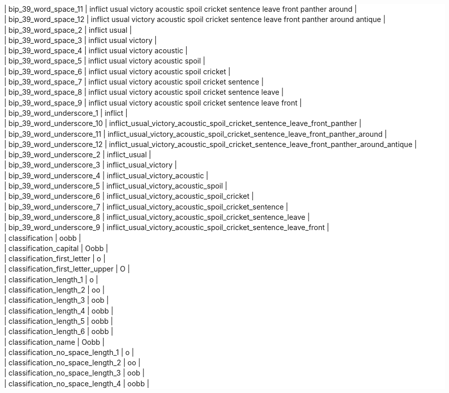 | bip_39_word_space_11 | inflict usual victory acoustic spoil cricket sentence leave front panther around |  
| bip_39_word_space_12 | inflict usual victory acoustic spoil cricket sentence leave front panther around antique |  
| bip_39_word_space_2 | inflict usual |  
| bip_39_word_space_3 | inflict usual victory |  
| bip_39_word_space_4 | inflict usual victory acoustic |  
| bip_39_word_space_5 | inflict usual victory acoustic spoil |  
| bip_39_word_space_6 | inflict usual victory acoustic spoil cricket |  
| bip_39_word_space_7 | inflict usual victory acoustic spoil cricket sentence |  
| bip_39_word_space_8 | inflict usual victory acoustic spoil cricket sentence leave |  
| bip_39_word_space_9 | inflict usual victory acoustic spoil cricket sentence leave front |  
| bip_39_word_underscore_1 | inflict |  
| bip_39_word_underscore_10 | inflict_usual_victory_acoustic_spoil_cricket_sentence_leave_front_panther |  
| bip_39_word_underscore_11 | inflict_usual_victory_acoustic_spoil_cricket_sentence_leave_front_panther_around |  
| bip_39_word_underscore_12 | inflict_usual_victory_acoustic_spoil_cricket_sentence_leave_front_panther_around_antique |  
| bip_39_word_underscore_2 | inflict_usual |  
| bip_39_word_underscore_3 | inflict_usual_victory |  
| bip_39_word_underscore_4 | inflict_usual_victory_acoustic |  
| bip_39_word_underscore_5 | inflict_usual_victory_acoustic_spoil |  
| bip_39_word_underscore_6 | inflict_usual_victory_acoustic_spoil_cricket |  
| bip_39_word_underscore_7 | inflict_usual_victory_acoustic_spoil_cricket_sentence |  
| bip_39_word_underscore_8 | inflict_usual_victory_acoustic_spoil_cricket_sentence_leave |  
| bip_39_word_underscore_9 | inflict_usual_victory_acoustic_spoil_cricket_sentence_leave_front |  
| classification | oobb |  
| classification_capital | Oobb |  
| classification_first_letter | o |  
| classification_first_letter_upper | O |  
| classification_length_1 | o |  
| classification_length_2 | oo |  
| classification_length_3 | oob |  
| classification_length_4 | oobb |  
| classification_length_5 | oobb |  
| classification_length_6 | oobb |  
| classification_name | Oobb |  
| classification_no_space_length_1 | o |  
| classification_no_space_length_2 | oo |  
| classification_no_space_length_3 | oob |  
| classification_no_space_length_4 | oobb |  
